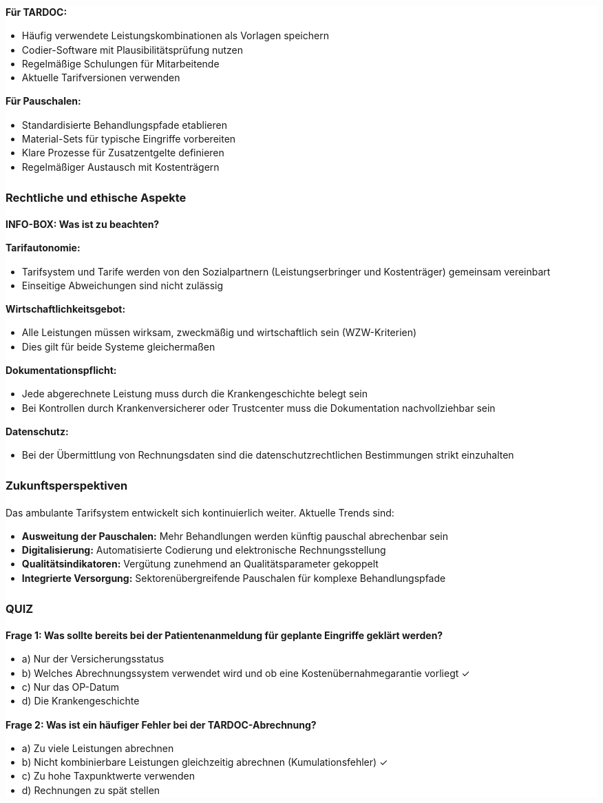 **Für TARDOC:**
- Häufig verwendete Leistungskombinationen als Vorlagen speichern
- Codier-Software mit Plausibilitätsprüfung nutzen
- Regelmäßige Schulungen für Mitarbeitende
- Aktuelle Tarifversionen verwenden

**Für Pauschalen:**
- Standardisierte Behandlungspfade etablieren
- Material-Sets für typische Eingriffe vorbereiten
- Klare Prozesse für Zusatzentgelte definieren
- Regelmäßiger Austausch mit Kostenträgern

### Rechtliche und ethische Aspekte

**INFO-BOX: Was ist zu beachten?**

**Tarifautonomie:**
- Tarifsystem und Tarife werden von den Sozialpartnern (Leistungserbringer und Kostenträger) gemeinsam vereinbart
- Einseitige Abweichungen sind nicht zulässig

**Wirtschaftlichkeitsgebot:**
- Alle Leistungen müssen wirksam, zweckmäßig und wirtschaftlich sein (WZW-Kriterien)
- Dies gilt für beide Systeme gleichermaßen

**Dokumentationspflicht:**
- Jede abgerechnete Leistung muss durch die Krankengeschichte belegt sein
- Bei Kontrollen durch Krankenversicherer oder Trustcenter muss die Dokumentation nachvollziehbar sein

**Datenschutz:**
- Bei der Übermittlung von Rechnungsdaten sind die datenschutzrechtlichen Bestimmungen strikt einzuhalten

### Zukunftsperspektiven

Das ambulante Tarifsystem entwickelt sich kontinuierlich weiter. Aktuelle Trends sind:
- **Ausweitung der Pauschalen:** Mehr Behandlungen werden künftig pauschal abrechenbar sein
- **Digitalisierung:** Automatisierte Codierung und elektronische Rechnungsstellung
- **Qualitätsindikatoren:** Vergütung zunehmend an Qualitätsparameter gekoppelt
- **Integrierte Versorgung:** Sektorenübergreifende Pauschalen für komplexe Behandlungspfade

### QUIZ

**Frage 1: Was sollte bereits bei der Patientenanmeldung für geplante Eingriffe geklärt werden?**
- a) Nur der Versicherungsstatus
- b) Welches Abrechnungssystem verwendet wird und ob eine Kostenübernahmegarantie vorliegt ✓
- c) Nur das OP-Datum
- d) Die Krankengeschichte

**Frage 2: Was ist ein häufiger Fehler bei der TARDOC-Abrechnung?**
- a) Zu viele Leistungen abrechnen
- b) Nicht kombinierbare Leistungen gleichzeitig abrechnen (Kumulationsfehler) ✓
- c) Zu hohe Taxpunktwerte verwenden
- d) Rechnungen zu spät stellen

